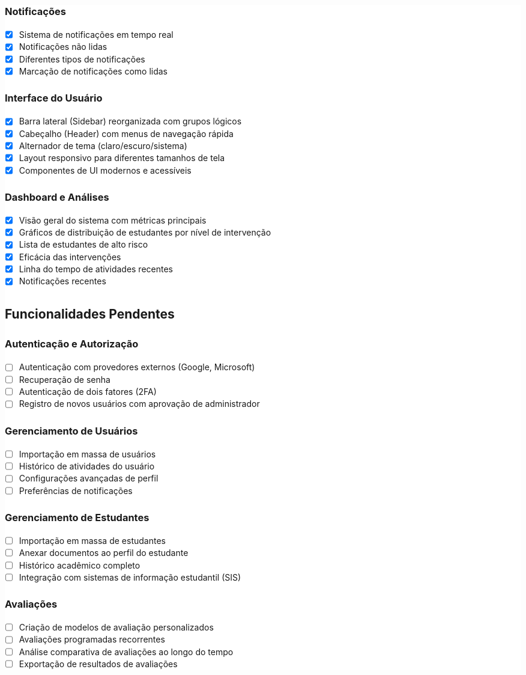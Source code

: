 ### Notificações

- [x] Sistema de notificações em tempo real
- [x] Notificações não lidas
- [x] Diferentes tipos de notificações
- [x] Marcação de notificações como lidas

### Interface do Usuário

- [x] Barra lateral (Sidebar) reorganizada com grupos lógicos
- [x] Cabeçalho (Header) com menus de navegação rápida
- [x] Alternador de tema (claro/escuro/sistema)
- [x] Layout responsivo para diferentes tamanhos de tela
- [x] Componentes de UI modernos e acessíveis

### Dashboard e Análises

- [x] Visão geral do sistema com métricas principais
- [x] Gráficos de distribuição de estudantes por nível de intervenção
- [x] Lista de estudantes de alto risco
- [x] Eficácia das intervenções
- [x] Linha do tempo de atividades recentes
- [x] Notificações recentes

## Funcionalidades Pendentes

### Autenticação e Autorização

- [ ] Autenticação com provedores externos (Google, Microsoft)
- [ ] Recuperação de senha
- [ ] Autenticação de dois fatores (2FA)
- [ ] Registro de novos usuários com aprovação de administrador

### Gerenciamento de Usuários

- [ ] Importação em massa de usuários
- [ ] Histórico de atividades do usuário
- [ ] Configurações avançadas de perfil
- [ ] Preferências de notificações

### Gerenciamento de Estudantes

- [ ] Importação em massa de estudantes
- [ ] Anexar documentos ao perfil do estudante
- [ ] Histórico acadêmico completo
- [ ] Integração com sistemas de informação estudantil (SIS)

### Avaliações

- [ ] Criação de modelos de avaliação personalizados
- [ ] Avaliações programadas recorrentes
- [ ] Análise comparativa de avaliações ao longo do tempo
- [ ] Exportação de resultados de avaliações
